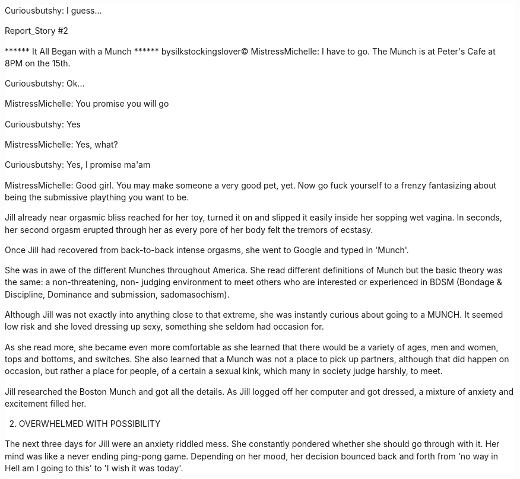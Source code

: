  

 Curiousbutshy: I guess... 

 Report_Story #2 

 

 ****** It All Began with a Munch ****** bysilkstockingslover© MistressMichelle: I have to go. The Munch is at Peter's Cafe at 8PM on the 15th. 

 

 Curiousbutshy: Ok... 

 

 MistressMichelle: You promise you will go 

 

 Curiousbutshy: Yes 

 

 MistressMichelle: Yes, what? 

 

 Curiousbutshy: Yes, I promise ma'am 

 

 MistressMichelle: Good girl. You may make someone a very good pet, yet. Now go fuck yourself to a frenzy fantasizing about being the submissive plaything you want to be. 

 Jill already near orgasmic bliss reached for her toy, turned it on and slipped it easily inside her sopping wet vagina. In seconds, her second orgasm erupted through her as every pore of her body felt the tremors of ecstasy. 

 Once Jill had recovered from back-to-back intense orgasms, she went to Google and typed in 'Munch'. 

 She was in awe of the different Munches throughout America. She read different definitions of Munch but the basic theory was the same: a non-threatening, non- judging environment to meet others who are interested or experienced in BDSM (Bondage &amp; Discipline, Dominance and submission, sadomasochism). 

 Although Jill was not exactly into anything close to that extreme, she was instantly curious about going to a MUNCH. It seemed low risk and she loved dressing up sexy, something she seldom had occasion for. 

 As she read more, she became even more comfortable as she learned that there would be a variety of ages, men and women, tops and bottoms, and switches. She also learned that a Munch was not a place to pick up partners, although that did happen on occasion, but rather a place for people, of a certain a sexual kink, which many in society judge harshly, to meet. 

 Jill researched the Boston Munch and got all the details. As Jill logged off her computer and got dressed, a mixture of anxiety and excitement filled her. 

 

 2. OVERWHELMED WITH POSSIBILITY 

 

 The next three days for Jill were an anxiety riddled mess. She constantly pondered whether she should go through with it. Her mind was like a never ending ping-pong game. Depending on her mood, her decision bounced back and forth from 'no way in Hell am I going to this' to 'I wish it was today'. 
